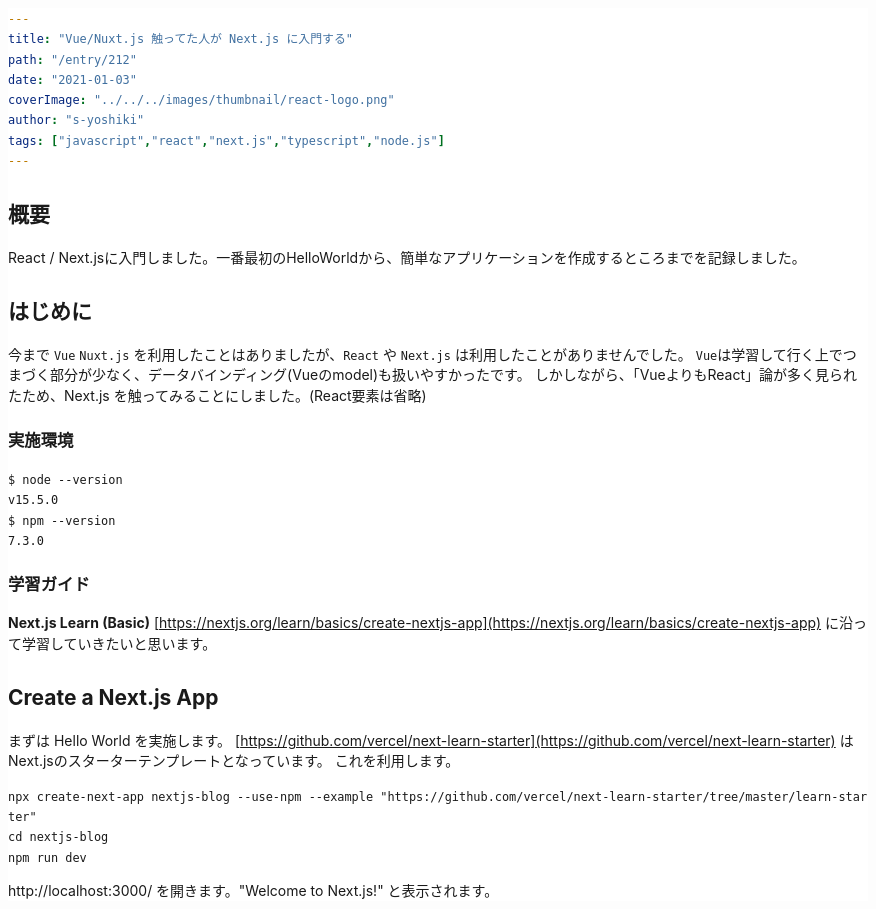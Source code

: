 ```yaml
---
title: "Vue/Nuxt.js 触ってた人が Next.js に入門する"
path: "/entry/212"
date: "2021-01-03"
coverImage: "../../../images/thumbnail/react-logo.png"
author: "s-yoshiki"
tags: ["javascript","react","next.js","typescript","node.js"]
---
```


## 概要

React / Next.jsに入門しました。一番最初のHelloWorldから、簡単なアプリケーションを作成するところまでを記録しました。

## はじめに

今まで `Vue` `Nuxt.js` を利用したことはありましたが、`React` や `Next.js` は利用したことがありませんでした。
`Vue`は学習して行く上でつまづく部分が少なく、データバインディング(Vueのmodel)も扱いやすかったです。
しかしながら、「VueよりもReact」論が多く見られたため、Next.js を触ってみることにしました。(React要素は省略)


### 実施環境

```
$ node --version
v15.5.0
$ npm --version
7.3.0
```

### 学習ガイド

**Next.js Learn (Basic)**
[https://nextjs.org/learn/basics/create-nextjs-app](https://nextjs.org/learn/basics/create-nextjs-app)
に沿って学習していきたいと思います。

## Create a Next.js App

まずは Hello World を実施します。
[https://github.com/vercel/next-learn-starter](https://github.com/vercel/next-learn-starter) はNext.jsのスターターテンプレートとなっています。
これを利用します。

```shell
npx create-next-app nextjs-blog --use-npm --example "https://github.com/vercel/next-learn-starter/tree/master/learn-starter"
cd nextjs-blog
npm run dev
```

http://localhost:3000/ を開きます。"Welcome to Next.js!" と表示されます。
